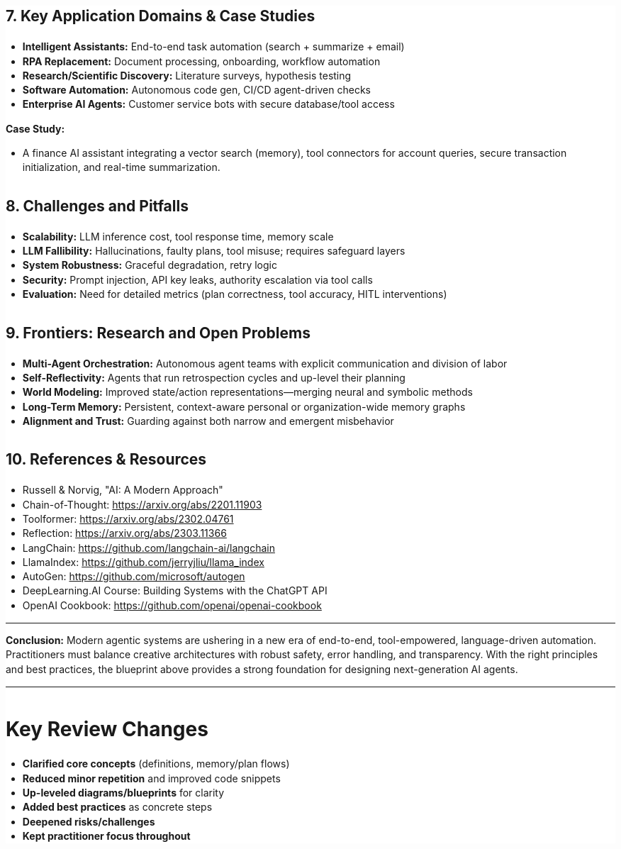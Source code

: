 ## 7. Key Application Domains & Case Studies

- **Intelligent Assistants:** End-to-end task automation (search + summarize + email)
- **RPA Replacement:** Document processing, onboarding, workflow automation
- **Research/Scientific Discovery:** Literature surveys, hypothesis testing
- **Software Automation:** Autonomous code gen, CI/CD agent-driven checks
- **Enterprise AI Agents:** Customer service bots with secure database/tool access

**Case Study:**
- A finance AI assistant integrating a vector search (memory), tool connectors for account queries, secure transaction initialization, and real-time summarization.

## 8. Challenges and Pitfalls

- **Scalability:** LLM inference cost, tool response time, memory scale
- **LLM Fallibility:** Hallucinations, faulty plans, tool misuse; requires safeguard layers
- **System Robustness:** Graceful degradation, retry logic
- **Security:** Prompt injection, API key leaks, authority escalation via tool calls
- **Evaluation:** Need for detailed metrics (plan correctness, tool accuracy, HITL interventions)

## 9. Frontiers: Research and Open Problems

- **Multi-Agent Orchestration:** Autonomous agent teams with explicit communication and division of labor
- **Self-Reflectivity:** Agents that run retrospection cycles and up-level their planning
- **World Modeling:** Improved state/action representations—merging neural and symbolic methods
- **Long-Term Memory:** Persistent, context-aware personal or organization-wide memory graphs
- **Alignment and Trust:** Guarding against both narrow and emergent misbehavior

## 10. References & Resources
- Russell & Norvig, "AI: A Modern Approach"
- Chain-of-Thought: https://arxiv.org/abs/2201.11903
- Toolformer: https://arxiv.org/abs/2302.04761
- Reflection: https://arxiv.org/abs/2303.11366
- LangChain: https://github.com/langchain-ai/langchain
- LlamaIndex: https://github.com/jerryjliu/llama_index
- AutoGen: https://github.com/microsoft/autogen
- DeepLearning.AI Course: Building Systems with the ChatGPT API
- OpenAI Cookbook: https://github.com/openai/openai-cookbook

---

**Conclusion:**
Modern agentic systems are ushering in a new era of end-to-end, tool-empowered, language-driven automation. Practitioners must balance creative architectures with robust safety, error handling, and transparency. With the right principles and best practices, the blueprint above provides a strong foundation for designing next-generation AI agents.

---

# Key Review Changes
- **Clarified core concepts** (definitions, memory/plan flows)
- **Reduced minor repetition** and improved code snippets
- **Up-leveled diagrams/blueprints** for clarity
- **Added best practices** as concrete steps
- **Deepened risks/challenges**
- **Kept practitioner focus throughout**